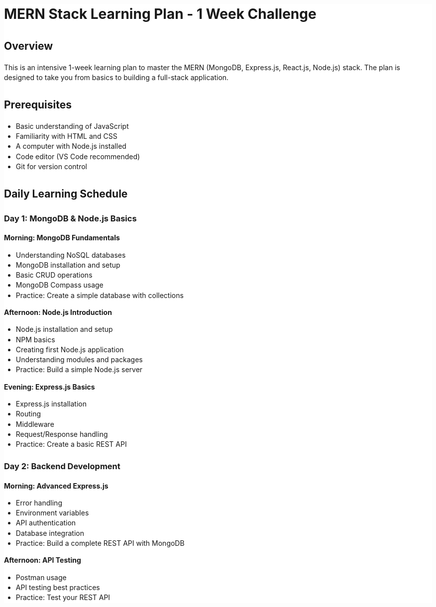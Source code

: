 # MERN Stack Learning Plan - 1 Week Challenge

## Overview
This is an intensive 1-week learning plan to master the MERN (MongoDB, Express.js, React.js, Node.js) stack. The plan is designed to take you from basics to building a full-stack application.

## Prerequisites
- Basic understanding of JavaScript
- Familiarity with HTML and CSS
- A computer with Node.js installed
- Code editor (VS Code recommended)
- Git for version control

## Daily Learning Schedule

### Day 1: MongoDB & Node.js Basics
**Morning: MongoDB Fundamentals**
- Understanding NoSQL databases
- MongoDB installation and setup
- Basic CRUD operations
- MongoDB Compass usage
- Practice: Create a simple database with collections

**Afternoon: Node.js Introduction**
- Node.js installation and setup
- NPM basics
- Creating first Node.js application
- Understanding modules and packages
- Practice: Build a simple Node.js server

**Evening: Express.js Basics**
- Express.js installation
- Routing
- Middleware
- Request/Response handling
- Practice: Create a basic REST API

### Day 2: Backend Development
**Morning: Advanced Express.js**
- Error handling
- Environment variables
- API authentication
- Database integration
- Practice: Build a complete REST API with MongoDB

**Afternoon: API Testing**
- Postman usage
- API testing best practices
- Practice: Test your REST API
